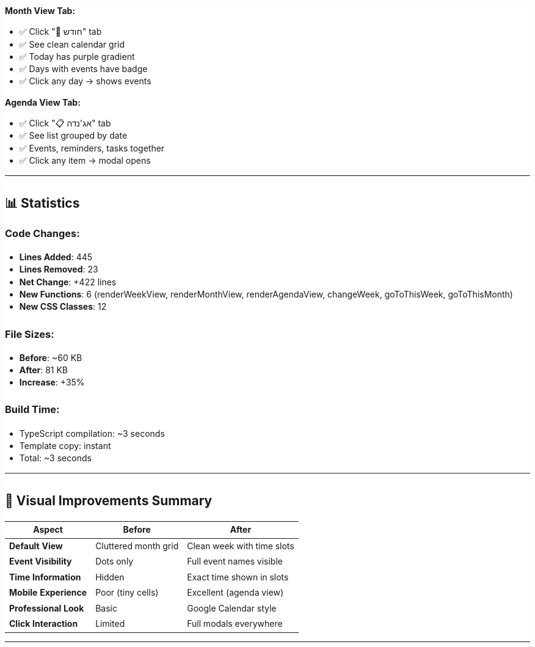 **Month View Tab:**
- ✅ Click "📆 חודש" tab
- ✅ See clean calendar grid
- ✅ Today has purple gradient
- ✅ Days with events have badge
- ✅ Click any day → shows events

**Agenda View Tab:**
- ✅ Click "📋 אג'נדה" tab
- ✅ See list grouped by date
- ✅ Events, reminders, tasks together
- ✅ Click any item → modal opens

---

## 📊 Statistics

### **Code Changes:**
- **Lines Added**: 445
- **Lines Removed**: 23
- **Net Change**: +422 lines
- **New Functions**: 6 (renderWeekView, renderMonthView, renderAgendaView, changeWeek, goToThisWeek, goToThisMonth)
- **New CSS Classes**: 12

### **File Sizes:**
- **Before**: ~60 KB
- **After**: 81 KB
- **Increase**: +35%

### **Build Time:**
- TypeScript compilation: ~3 seconds
- Template copy: instant
- Total: ~3 seconds

---

## 🎨 Visual Improvements Summary

| Aspect | Before | After |
|--------|--------|-------|
| **Default View** | Cluttered month grid | Clean week with time slots |
| **Event Visibility** | Dots only | Full event names visible |
| **Time Information** | Hidden | Exact time shown in slots |
| **Mobile Experience** | Poor (tiny cells) | Excellent (agenda view) |
| **Professional Look** | Basic | Google Calendar style |
| **Click Interaction** | Limited | Full modals everywhere |

---